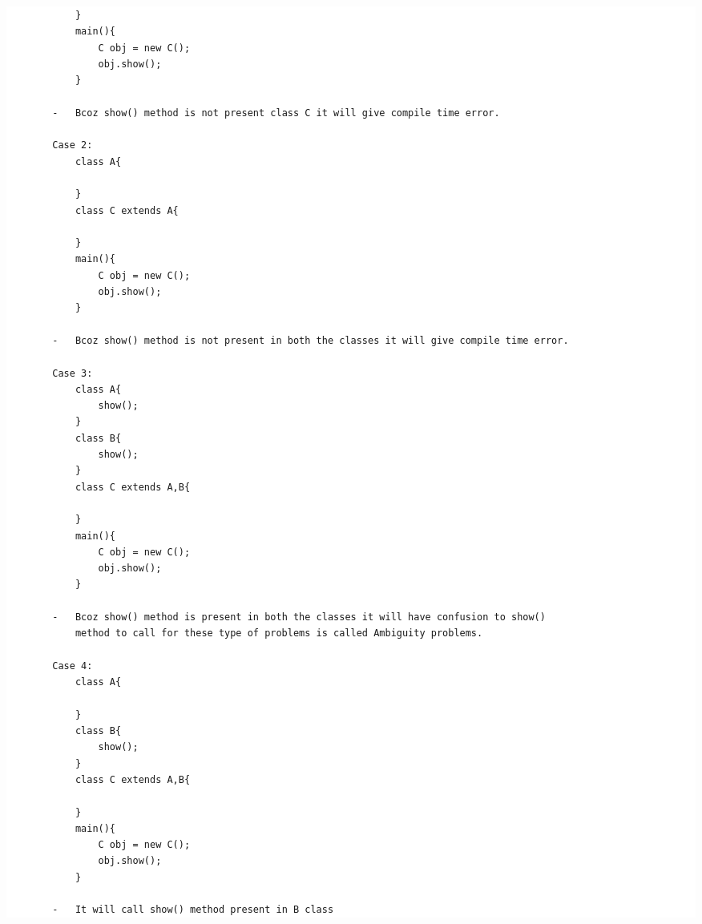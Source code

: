                }
                main(){
                    C obj = new C();
                    obj.show();
                }

            -   Bcoz show() method is not present class C it will give compile time error.

            Case 2:
                class A{

                }
                class C extends A{
                    
                }
                main(){
                    C obj = new C();
                    obj.show();
                }

            -   Bcoz show() method is not present in both the classes it will give compile time error.

            Case 3:
                class A{
                    show();
                }
                class B{
                    show();
                }
                class C extends A,B{
                    
                }
                main(){
                    C obj = new C();
                    obj.show();
                }

            -   Bcoz show() method is present in both the classes it will have confusion to show()
                method to call for these type of problems is called Ambiguity problems.

            Case 4:
                class A{
                    
                }
                class B{
                    show();
                }
                class C extends A,B{
                    
                }
                main(){
                    C obj = new C();
                    obj.show();
                }

            -   It will call show() method present in B class
